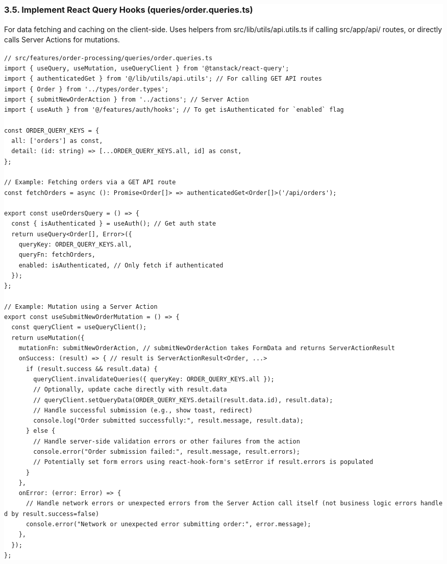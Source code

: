 ### 3.5. Implement React Query Hooks (queries/order.queries.ts)
For data fetching and caching on the client-side. Uses helpers from src/lib/utils/api.utils.ts if calling src/app/api/ routes, or directly calls Server Actions for mutations.
```
// src/features/order-processing/queries/order.queries.ts
import { useQuery, useMutation, useQueryClient } from '@tanstack/react-query';
import { authenticatedGet } from '@/lib/utils/api.utils'; // For calling GET API routes
import { Order } from '../types/order.types';
import { submitNewOrderAction } from '../actions'; // Server Action
import { useAuth } from '@/features/auth/hooks'; // To get isAuthenticated for `enabled` flag

const ORDER_QUERY_KEYS = {
  all: ['orders'] as const,
  detail: (id: string) => [...ORDER_QUERY_KEYS.all, id] as const,
};

// Example: Fetching orders via a GET API route
const fetchOrders = async (): Promise<Order[]> => authenticatedGet<Order[]>('/api/orders');

export const useOrdersQuery = () => {
  const { isAuthenticated } = useAuth(); // Get auth state
  return useQuery<Order[], Error>({
    queryKey: ORDER_QUERY_KEYS.all,
    queryFn: fetchOrders,
    enabled: isAuthenticated, // Only fetch if authenticated
  });
};

// Example: Mutation using a Server Action
export const useSubmitNewOrderMutation = () => {
  const queryClient = useQueryClient();
  return useMutation({
    mutationFn: submitNewOrderAction, // submitNewOrderAction takes FormData and returns ServerActionResult
    onSuccess: (result) => { // result is ServerActionResult<Order, ...>
      if (result.success && result.data) {
        queryClient.invalidateQueries({ queryKey: ORDER_QUERY_KEYS.all });
        // Optionally, update cache directly with result.data
        // queryClient.setQueryData(ORDER_QUERY_KEYS.detail(result.data.id), result.data);
        // Handle successful submission (e.g., show toast, redirect)
        console.log("Order submitted successfully:", result.message, result.data);
      } else {
        // Handle server-side validation errors or other failures from the action
        console.error("Order submission failed:", result.message, result.errors);
        // Potentially set form errors using react-hook-form's setError if result.errors is populated
      }
    },
    onError: (error: Error) => {
      // Handle network errors or unexpected errors from the Server Action call itself (not business logic errors handled by result.success=false)
      console.error("Network or unexpected error submitting order:", error.message);
    },
  });
};
```
